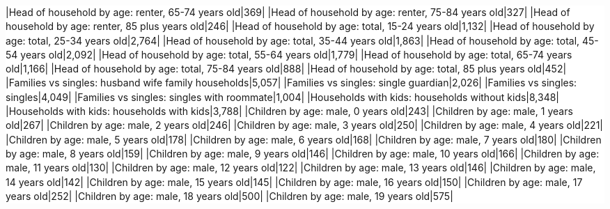 |Head of household by age: renter, 65-74 years old|369|
|Head of household by age: renter, 75-84 years old|327|
|Head of household by age: renter, 85 plus years old|246|
|Head of household by age: total, 15-24 years old|1,132|
|Head of household by age: total, 25-34 years old|2,764|
|Head of household by age: total, 35-44 years old|1,863|
|Head of household by age: total, 45-54 years old|2,092|
|Head of household by age: total, 55-64 years old|1,779|
|Head of household by age: total, 65-74 years old|1,166|
|Head of household by age: total, 75-84 years old|888|
|Head of household by age: total, 85 plus years old|452|
|Families vs singles: husband wife family households|5,057|
|Families vs singles: single guardian|2,026|
|Families vs singles: singles|4,049|
|Families vs singles: singles with roommate|1,004|
|Households with kids: households without kids|8,348|
|Households with kids: households with kids|3,788|
|Children by age: male, 0 years old|243|
|Children by age: male, 1 years old|267|
|Children by age: male, 2 years old|246|
|Children by age: male, 3 years old|250|
|Children by age: male, 4 years old|221|
|Children by age: male, 5 years old|178|
|Children by age: male, 6 years old|168|
|Children by age: male, 7 years old|180|
|Children by age: male, 8 years old|159|
|Children by age: male, 9 years old|146|
|Children by age: male, 10 years old|166|
|Children by age: male, 11 years old|130|
|Children by age: male, 12 years old|122|
|Children by age: male, 13 years old|146|
|Children by age: male, 14 years old|142|
|Children by age: male, 15 years old|145|
|Children by age: male, 16 years old|150|
|Children by age: male, 17 years old|252|
|Children by age: male, 18 years old|500|
|Children by age: male, 19 years old|575|